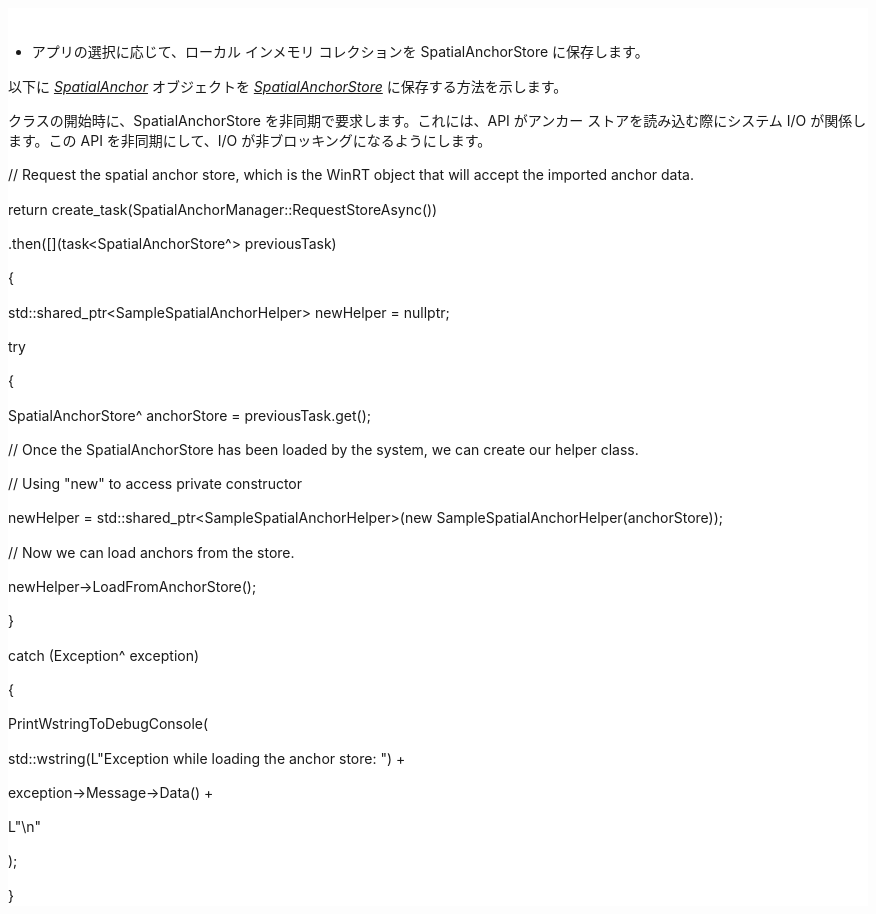 &nbsp;
-   アプリの選択に応じて、ローカル インメモリ コレクションを
    SpatialAnchorStore に保存します。

以下に
[*SpatialAnchor*](https://msdn.microsoft.com/ja-jp/library/windows/apps/windows.perception.spatial.spatialanchor.aspx)
オブジェクトを
[*SpatialAnchorStore*](https://msdn.microsoft.com/ja-jp/library/windows/apps/windows.perception.spatial.spatialanchorstore.aspx)
に保存する方法を示します。

クラスの開始時に、SpatialAnchorStore を非同期で要求します。これには、API
がアンカー ストアを読み込む際にシステム I/O が関係します。この API
を非同期にして、I/O が非ブロッキングになるようにします。

// Request the spatial anchor store, which is the WinRT object that will
accept the imported anchor data.

return create\_task(SpatialAnchorManager::RequestStoreAsync())

.then(\[\](task&lt;SpatialAnchorStore\^&gt; previousTask)

{

std::shared\_ptr&lt;SampleSpatialAnchorHelper&gt; newHelper = nullptr;

try

{

SpatialAnchorStore\^ anchorStore = previousTask.get();

// Once the SpatialAnchorStore has been loaded by the system, we can
create our helper class.

// Using "new" to access private constructor

newHelper = std::shared\_ptr&lt;SampleSpatialAnchorHelper&gt;(new
SampleSpatialAnchorHelper(anchorStore));

// Now we can load anchors from the store.

newHelper-&gt;LoadFromAnchorStore();

}

catch (Exception\^ exception)

{

PrintWstringToDebugConsole(

std::wstring(L"Exception while loading the anchor store: ") +

exception-&gt;Message-&gt;Data() +

L"\\n"

);

}

